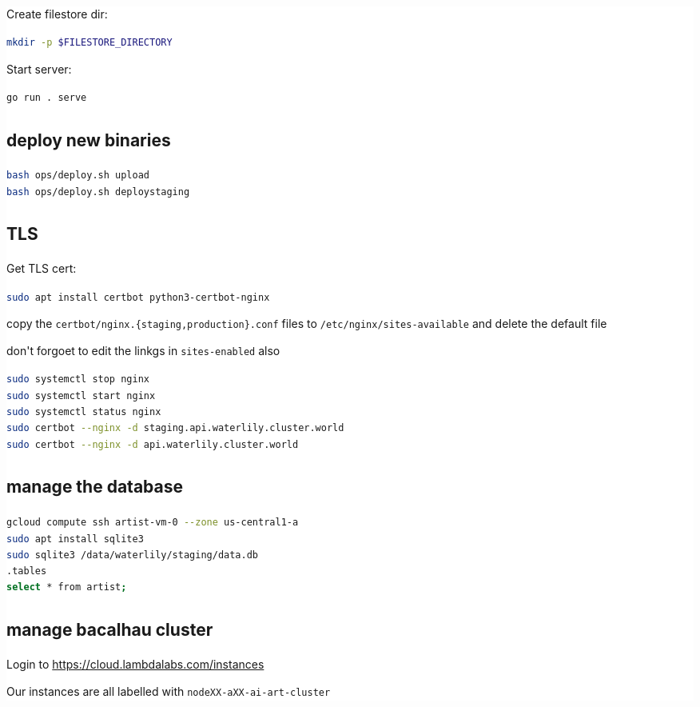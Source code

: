 Create filestore dir:

```bash
mkdir -p $FILESTORE_DIRECTORY
```

Start server:

```bash
go run . serve
```

## deploy new binaries

```bash
bash ops/deploy.sh upload
bash ops/deploy.sh deploystaging
```

## TLS

Get TLS cert:

```bash
sudo apt install certbot python3-certbot-nginx
```


copy the `certbot/nginx.{staging,production}.conf` files to `/etc/nginx/sites-available` and delete the default file

don't forgoet to edit the linkgs in `sites-enabled` also


```bash
sudo systemctl stop nginx
sudo systemctl start nginx
sudo systemctl status nginx
sudo certbot --nginx -d staging.api.waterlily.cluster.world
sudo certbot --nginx -d api.waterlily.cluster.world
```

## manage the database

```bash
gcloud compute ssh artist-vm-0 --zone us-central1-a
sudo apt install sqlite3
sudo sqlite3 /data/waterlily/staging/data.db
.tables
select * from artist;
```

## manage bacalhau cluster

Login to https://cloud.lambdalabs.com/instances

Our instances are all labelled with `nodeXX-aXX-ai-art-cluster`
